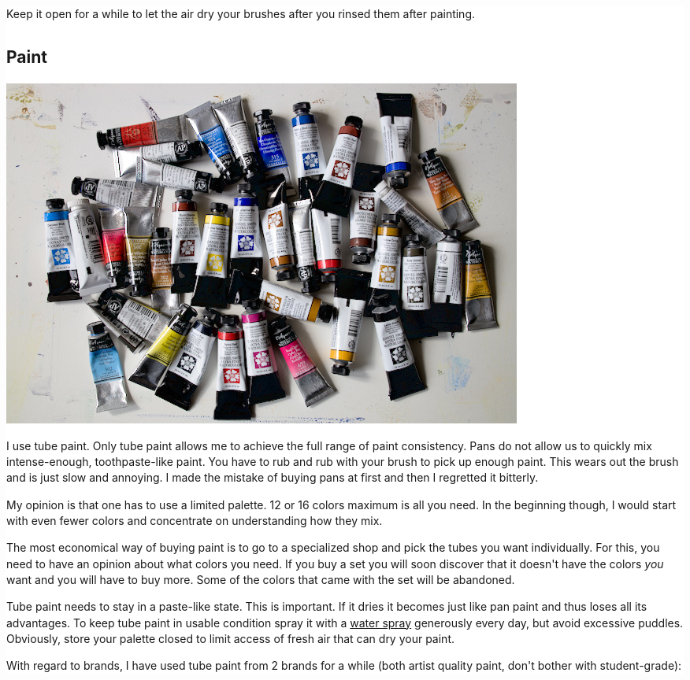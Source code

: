 Keep it open for a while to let the air dry your brushes after you rinsed
them after painting.

## Paint

![Various tube paints](/static/img/watercolor-equipment/tube-paints.jpg)

I use tube paint. Only tube paint allows me to achieve the full range of
paint consistency. Pans do not allow us to quickly mix intense-enough,
toothpaste-like paint. You have to rub and rub with your brush to pick up
enough paint. This wears out the brush and is just slow and annoying. I made
the mistake of buying pans at first and then I regretted it bitterly.

My opinion is that one has to use a limited palette. 12 or 16 colors maximum
is all you need. In the beginning though, I would start with even fewer
colors and concentrate on understanding how they mix.

The most economical way of buying paint is to go to a specialized shop and
pick the tubes you want individually. For this, you need to have an opinion
about what colors you need. If you buy a set you will soon discover that it
doesn't have the colors *you* want and you will have to buy more. Some of
the colors that came with the set will be abandoned.

Tube paint needs to stay in a paste-like state. This is important. If it
dries it becomes just like pan paint and thus loses all its advantages. To
keep tube paint in usable condition spray it with a [water spray](#misc)
generously every day, but avoid excessive puddles. Obviously, store your
palette closed to limit access of fresh air that can dry your paint.

With regard to brands, I have used tube paint from 2 brands for a while
(both artist quality paint, don't bother with student-grade):

